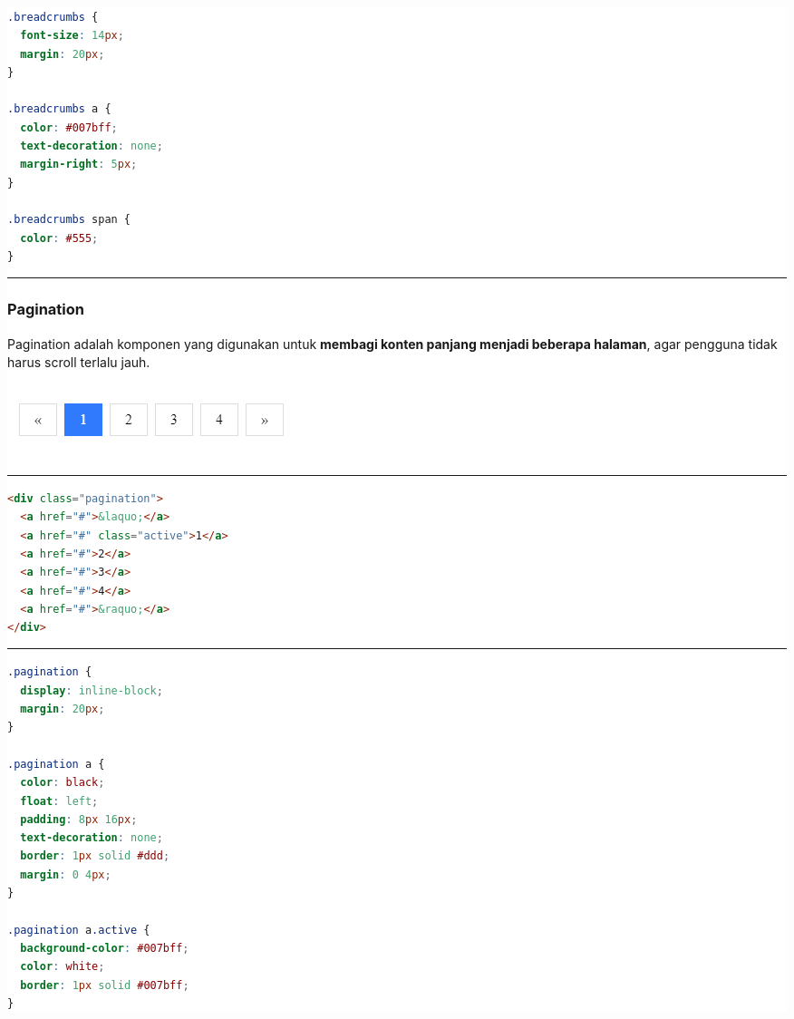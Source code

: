 ```css
.breadcrumbs {
  font-size: 14px;
  margin: 20px;
}

.breadcrumbs a {
  color: #007bff;
  text-decoration: none;
  margin-right: 5px;
}

.breadcrumbs span {
  color: #555;
}
```

---

### Pagination

Pagination adalah komponen yang digunakan untuk **membagi konten panjang menjadi beberapa halaman**, agar pengguna tidak harus scroll terlalu jauh.

![](./images/pertemuan-7-pagination.png)

---

```html
<div class="pagination">
  <a href="#">&laquo;</a>
  <a href="#" class="active">1</a>
  <a href="#">2</a>
  <a href="#">3</a>
  <a href="#">4</a>
  <a href="#">&raquo;</a>
</div>
```

---

```css
.pagination {
  display: inline-block;
  margin: 20px;
}

.pagination a {
  color: black;
  float: left;
  padding: 8px 16px;
  text-decoration: none;
  border: 1px solid #ddd;
  margin: 0 4px;
}

.pagination a.active {
  background-color: #007bff;
  color: white;
  border: 1px solid #007bff;
}

```